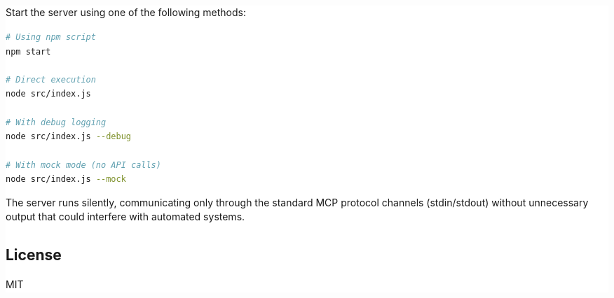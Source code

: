 Start the server using one of the following methods:

```bash
# Using npm script
npm start

# Direct execution
node src/index.js

# With debug logging
node src/index.js --debug

# With mock mode (no API calls)
node src/index.js --mock
```

The server runs silently, communicating only through the standard MCP protocol channels (stdin/stdout) without unnecessary output that could interfere with automated systems.

## License

MIT
